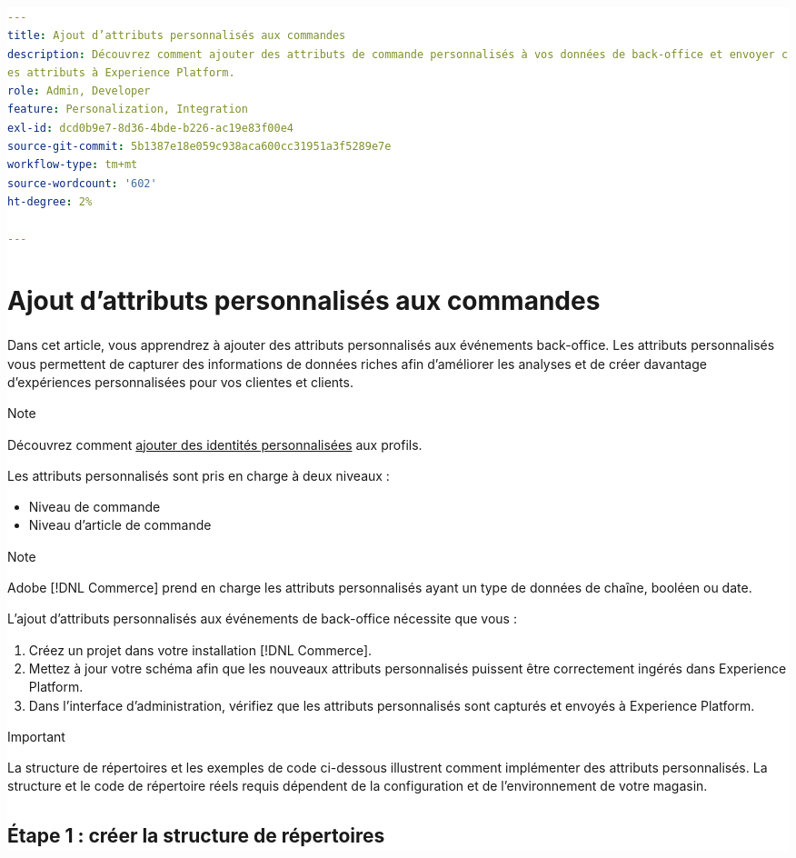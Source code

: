 ```yaml
---
title: Ajout d’attributs personnalisés aux commandes
description: Découvrez comment ajouter des attributs de commande personnalisés à vos données de back-office et envoyer ces attributs à Experience Platform.
role: Admin, Developer
feature: Personalization, Integration
exl-id: dcd0b9e7-8d36-4bde-b226-ac19e83f00e4
source-git-commit: 5b1387e18e059c938aca600cc31951a3f5289e7e
workflow-type: tm+mt
source-wordcount: '602'
ht-degree: 2%

---
```


# Ajout d’attributs personnalisés aux commandes

Dans cet article, vous apprendrez à ajouter des attributs personnalisés aux événements back-office. Les attributs personnalisés vous permettent de capturer des informations de données riches afin d’améliorer les analyses et de créer davantage d’expériences personnalisées pour vos clientes et clients.

>[!NOTE]
>
>Découvrez comment [ajouter des identités personnalisées](custom-identities.md) aux profils.

Les attributs personnalisés sont pris en charge à deux niveaux :

- Niveau de commande
- Niveau d’article de commande

>[!NOTE]
>
>Adobe [!DNL Commerce] prend en charge les attributs personnalisés ayant un type de données de chaîne, booléen ou date.

L’ajout d’attributs personnalisés aux événements de back-office nécessite que vous :

1. Créez un projet dans votre installation [!DNL Commerce].
1. Mettez à jour votre schéma afin que les nouveaux attributs personnalisés puissent être correctement ingérés dans Experience Platform.
1. Dans l’interface d’administration, vérifiez que les attributs personnalisés sont capturés et envoyés à Experience Platform.

>[!IMPORTANT]
>
>La structure de répertoires et les exemples de code ci-dessous illustrent comment implémenter des attributs personnalisés. La structure et le code de répertoire réels requis dépendent de la configuration et de l’environnement de votre magasin.

## Étape 1 : créer la structure de répertoires
